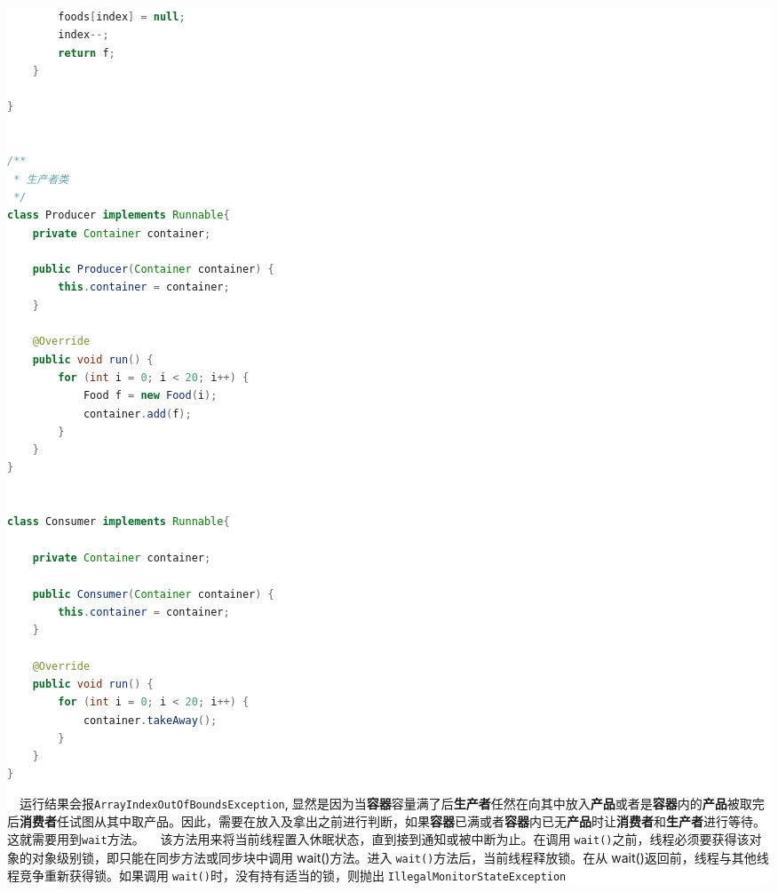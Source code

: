 ```java
        foods[index] = null;
        index--;
        return f;
    }

}


/**
 * 生产者类
 */
class Producer implements Runnable{
    private Container container;

    public Producer(Container container) {
        this.container = container;
    }

    @Override
    public void run() {
        for (int i = 0; i < 20; i++) {
            Food f = new Food(i);
            container.add(f);
        }
    }
}


class Consumer implements Runnable{

    private Container container;

    public Consumer(Container container) {
        this.container = container;
    }

    @Override
    public void run() {
        for (int i = 0; i < 20; i++) {
            container.takeAway();
        }
    }
}
```

&ensp;&ensp;运行结果会报`ArrayIndexOutOfBoundsException`, 显然是因为当**容器**容量满了后**生产者**任然在向其中放入**产品**或者是**容器**内的**产品**被取完后**消费者**任试图从其中取产品。因此，需要在放入及拿出之前进行判断，如果**容器**已满或者**容器**内已无**产品**时让**消费者**和**生产者**进行等待。这就需要用到`wait`方法。
&ensp;&ensp;该方法用来将当前线程置入休眠状态，直到接到通知或被中断为止。在调用 `wait()`之前，线程必须要获得该对象的对象级别锁，即只能在同步方法或同步块中调用 wait()方法。进入 `wait()`方法后，当前线程释放锁。在从 wait()返回前，线程与其他线程竞争重新获得锁。如果调用 `wait()`时，没有持有适当的锁，则抛出 `IllegalMonitorStateException`


  [1]: http://static.zybuluo.com/hewei0928/z5ei06asq3n1zus6l88ua75d/TIM%E6%88%AA%E5%9B%BE20180504100400.png
  [2]: http://static.zybuluo.com/hewei0928/z5ei06asq3n1zus6l88ua75d/TIM%E6%88%AA%E5%9B%BE20180504100400.png
  [3]: http://static.zybuluo.com/hewei0928/qkf3flgrslplps3kmqln04k1/TIM%E6%88%AA%E5%9B%BE20180504104842.png